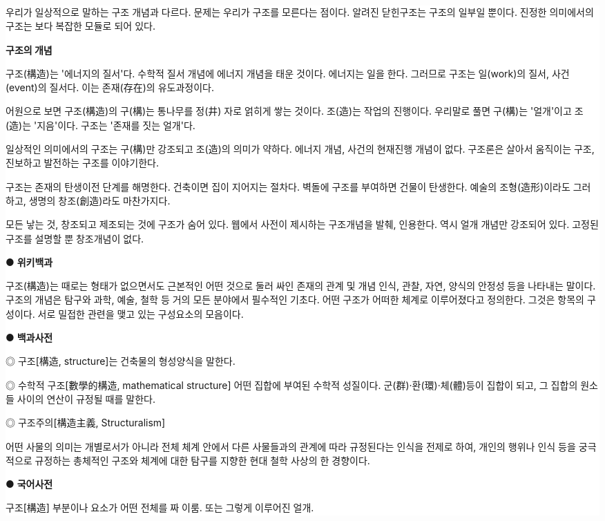 우리가 일상적으로 말하는 구조 개념과 다르다. 문제는 우리가 구조를 모른다는 점이다. 알려진 닫힌구조는 구조의 일부일 뿐이다. 진정한 의미에서의 구조는 보다 복잡한 모듈로 되어 있다.





**구조의 개념**



구조(構造)는 '에너지의 질서'다. 수학적 질서 개념에 에너지 개념을 태운 것이다. 에너지는 일을 한다. 그러므로 구조는 일(work)의 질서, 사건(event)의 질서다. 이는 존재(存在)의 유도과정이다. 



어원으로 보면 구조(構造)의 구(構)는 통나무를 정(井) 자로 얽히게 쌓는 것이다. 조(造)는 작업의 진행이다. 우리말로 풀면 구(構)는 '얼개'이고 조(造)는 '지음'이다. 구조는 '존재를 짓는 얼개'다.



일상적인 의미에서의 구조는 구(構)만 강조되고 조(造)의 의미가 약하다. 에너지 개념, 사건의 현재진행 개념이 없다. 구조론은 살아서 움직이는 구조, 진보하고 발전하는 구조를 이야기한다.



구조는 존재의 탄생이전 단계를 해명한다. 건축이면 집이 지어지는 절차다. 벽돌에 구조를 부여하면 건물이 탄생한다. 예술의 조형(造形)이라도 그러하고, 생명의 창조(創造)라도 마찬가지다. 



모든 낳는 것, 창조되고 제조되는 것에 구조가 숨어 있다. 웹에서 사전이 제시하는 구조개념을 발췌, 인용한다. 역시 얼개 개념만 강조되어 있다. 고정된 구조를 설명할 뿐 창조개념이 없다.





● **위키백과**

구조(構造)는 때로는 형태가 없으면서도 근본적인 어떤 것으로 둘러 싸인 존재의 관계 및 개념 인식, 관찰, 자연, 양식의 안정성 등을 나타내는 말이다. 구조의 개념은 탐구와 과학, 예술, 철학 등 거의 모든 분야에서 필수적인 기초다. 어떤 구조가 어떠한 체계로 이루어졌다고 정의한다. 그것은 항목의 구성이다. 서로 밀접한 관련을 맺고 있는 구성요소의 모음이다.



● **백과사전**

◎ 구조[構造, structure]는 건축물의 형성양식을 말한다. 



◎ 수학적 구조[數學的構造, mathematical structure] 어떤 집합에 부여된 수학적 성질이다. 군(群)·환(環)·체(體)등이 집합이 되고, 그 집합의 원소들 사이의 연산이 규정될 때를 말한다. 



◎ 구조주의[構造主義, Structuralism] 

어떤 사물의 의미는 개별로서가 아니라 전체 체계 안에서 다른 사물들과의 관계에 따라 규정된다는 인식을 전제로 하여, 개인의 행위나 인식 등을 궁극적으로 규정하는 총체적인 구조와 체계에 대한 탐구를 지향한 현대 철학 사상의 한 경향이다. 



● **국어사전**

구조[構造] 부분이나 요소가 어떤 전체를 짜 이룸. 또는 그렇게 이루어진 얼개. 



